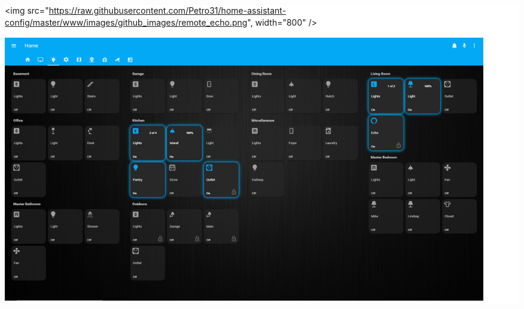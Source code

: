   <img src="https://raw.githubusercontent.com/Petro31/home-assistant-config/master/www/images/github_images/remote_echo.png", width="800" />
</p>
<p align="left">
  <img src="https://raw.githubusercontent.com/Petro31/home-assistant-config/master/www/images/github_images/lights.png", width="800" />
</p>
<p align="left">